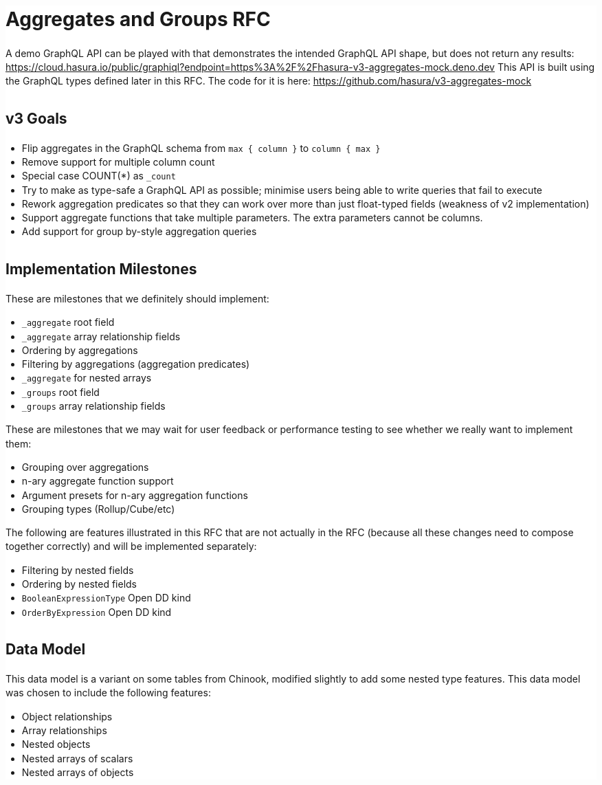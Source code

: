 # Aggregates and Groups RFC

A demo GraphQL API can be played with that demonstrates the intended GraphQL API shape, but does not return any results: https://cloud.hasura.io/public/graphiql?endpoint=https%3A%2F%2Fhasura-v3-aggregates-mock.deno.dev
This API is built using the GraphQL types defined later in this RFC. The code for it is here: https://github.com/hasura/v3-aggregates-mock

## v3 Goals
* Flip aggregates in the GraphQL schema from `max { column }` to `column { max }`
* Remove support for multiple column count
* Special case COUNT(*) as `_count`
* Try to make as type-safe a GraphQL API as possible; minimise users being able to write queries that fail to execute
* Rework aggregation predicates so that they can work over more than just float-typed fields (weakness of v2 implementation)
* Support aggregate functions that take multiple parameters. The extra parameters cannot be columns.
* Add support for group by-style aggregation queries

## Implementation Milestones
These are milestones that we definitely should implement:
* `_aggregate` root field
* `_aggregate` array relationship fields
* Ordering by aggregations
* Filtering by aggregations (aggregation predicates)
* `_aggregate` for nested arrays
* `_groups` root field
* `_groups` array relationship fields

These are milestones that we may wait for user feedback or performance testing to see whether we really want to implement them:
* Grouping over aggregations
* n-ary aggregate function support
* Argument presets for n-ary aggregation functions
* Grouping types (Rollup/Cube/etc)

The following are features illustrated in this RFC that are not actually in the RFC (because all these changes need to compose together correctly) and will be implemented separately:
* Filtering by nested fields
* Ordering by nested fields
* `BooleanExpressionType` Open DD kind
* `OrderByExpression` Open DD kind

## Data Model
This data model is a variant on some tables from Chinook, modified slightly to add some nested type features. This data model was chosen to include the following features:
* Object relationships
* Array relationships
* Nested objects
* Nested arrays of scalars
* Nested arrays of objects
